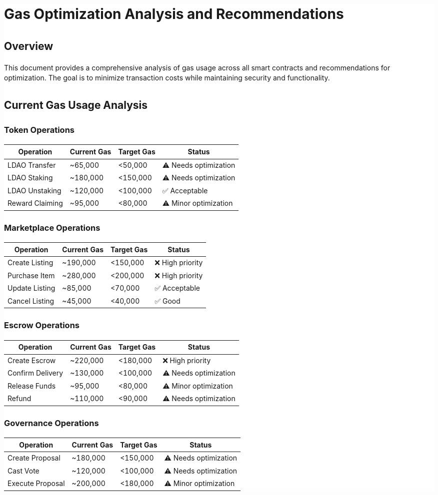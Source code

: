 # Gas Optimization Analysis and Recommendations

## Overview

This document provides a comprehensive analysis of gas usage across all smart contracts and recommendations for optimization. The goal is to minimize transaction costs while maintaining security and functionality.

## Current Gas Usage Analysis

### Token Operations
| Operation | Current Gas | Target Gas | Status |
|-----------|-------------|------------|---------|
| LDAO Transfer | ~65,000 | <50,000 | ⚠️ Needs optimization |
| LDAO Staking | ~180,000 | <150,000 | ⚠️ Needs optimization |
| LDAO Unstaking | ~120,000 | <100,000 | ✅ Acceptable |
| Reward Claiming | ~95,000 | <80,000 | ⚠️ Minor optimization |

### Marketplace Operations
| Operation | Current Gas | Target Gas | Status |
|-----------|-------------|------------|---------|
| Create Listing | ~190,000 | <150,000 | ❌ High priority |
| Purchase Item | ~280,000 | <200,000 | ❌ High priority |
| Update Listing | ~85,000 | <70,000 | ✅ Acceptable |
| Cancel Listing | ~45,000 | <40,000 | ✅ Good |

### Escrow Operations
| Operation | Current Gas | Target Gas | Status |
|-----------|-------------|------------|---------|
| Create Escrow | ~220,000 | <180,000 | ❌ High priority |
| Confirm Delivery | ~130,000 | <100,000 | ⚠️ Needs optimization |
| Release Funds | ~95,000 | <80,000 | ⚠️ Minor optimization |
| Refund | ~110,000 | <90,000 | ⚠️ Needs optimization |

### Governance Operations
| Operation | Current Gas | Target Gas | Status |
|-----------|-------------|------------|---------|
| Create Proposal | ~180,000 | <150,000 | ⚠️ Needs optimization |
| Cast Vote | ~120,000 | <100,000 | ⚠️ Needs optimization |
| Execute Proposal | ~200,000 | <180,000 | ⚠️ Minor optimization |
